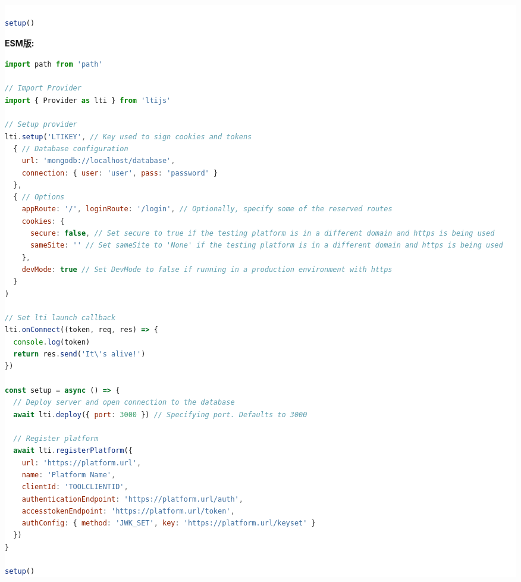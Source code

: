```javascript

setup()
```

**ESM版:**

```javascript
import path from 'path'

// Import Provider 
import { Provider as lti } from 'ltijs'

// Setup provider
lti.setup('LTIKEY', // Key used to sign cookies and tokens
  { // Database configuration
    url: 'mongodb://localhost/database',
    connection: { user: 'user', pass: 'password' }
  },
  { // Options
    appRoute: '/', loginRoute: '/login', // Optionally, specify some of the reserved routes
    cookies: {
      secure: false, // Set secure to true if the testing platform is in a different domain and https is being used
      sameSite: '' // Set sameSite to 'None' if the testing platform is in a different domain and https is being used
    },
    devMode: true // Set DevMode to false if running in a production environment with https
  }
)

// Set lti launch callback
lti.onConnect((token, req, res) => {
  console.log(token)
  return res.send('It\'s alive!')
})

const setup = async () => {
  // Deploy server and open connection to the database
  await lti.deploy({ port: 3000 }) // Specifying port. Defaults to 3000

  // Register platform
  await lti.registerPlatform({
    url: 'https://platform.url',
    name: 'Platform Name',
    clientId: 'TOOLCLIENTID',
    authenticationEndpoint: 'https://platform.url/auth',
    accesstokenEndpoint: 'https://platform.url/token',
    authConfig: { method: 'JWK_SET', key: 'https://platform.url/keyset' }
  })
}

setup()
```
